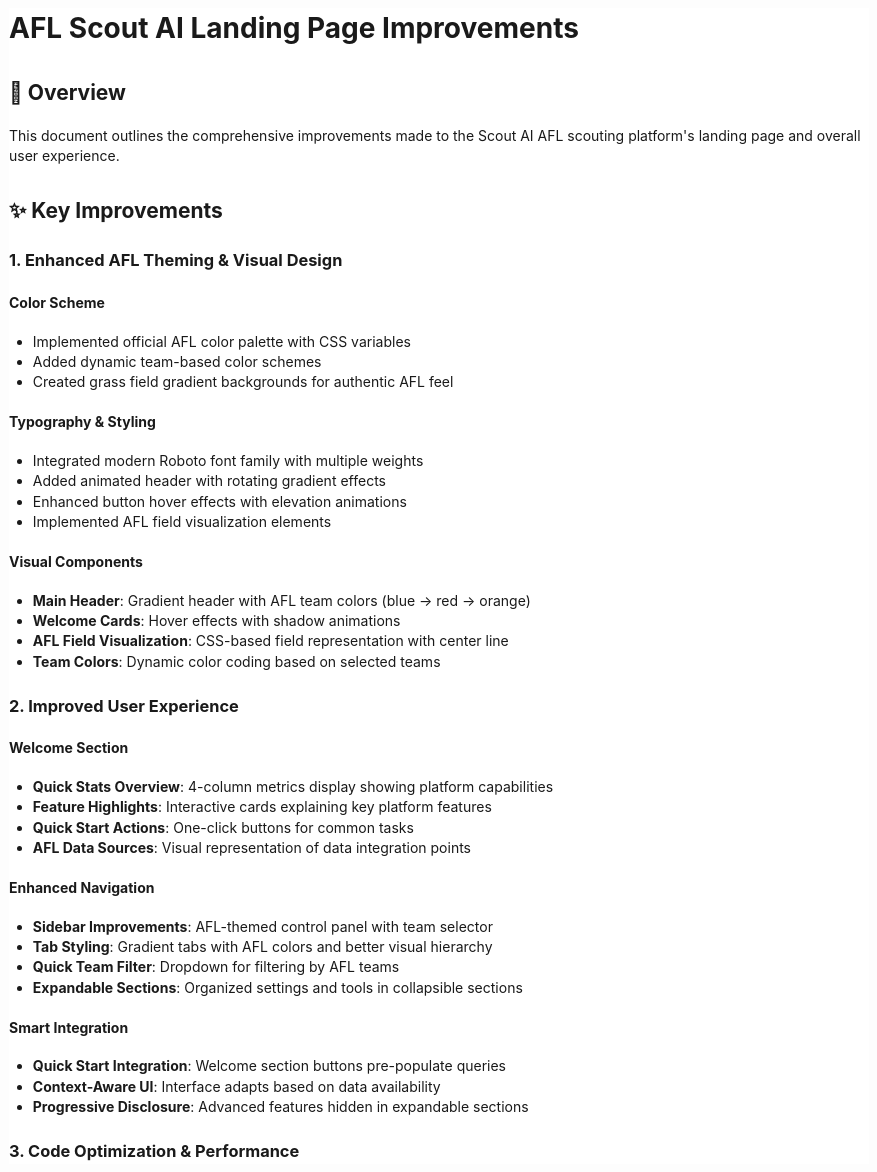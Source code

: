 # AFL Scout AI Landing Page Improvements

## 🏈 Overview
This document outlines the comprehensive improvements made to the Scout AI AFL scouting platform's landing page and overall user experience.

## ✨ Key Improvements

### 1. Enhanced AFL Theming & Visual Design

#### **Color Scheme**
- Implemented official AFL color palette with CSS variables
- Added dynamic team-based color schemes
- Created grass field gradient backgrounds for authentic AFL feel

#### **Typography & Styling**
- Integrated modern Roboto font family with multiple weights
- Added animated header with rotating gradient effects
- Enhanced button hover effects with elevation animations
- Implemented AFL field visualization elements

#### **Visual Components**
- **Main Header**: Gradient header with AFL team colors (blue → red → orange)
- **Welcome Cards**: Hover effects with shadow animations
- **AFL Field Visualization**: CSS-based field representation with center line
- **Team Colors**: Dynamic color coding based on selected teams

### 2. Improved User Experience

#### **Welcome Section**
- **Quick Stats Overview**: 4-column metrics display showing platform capabilities
- **Feature Highlights**: Interactive cards explaining key platform features
- **Quick Start Actions**: One-click buttons for common tasks
- **AFL Data Sources**: Visual representation of data integration points

#### **Enhanced Navigation**
- **Sidebar Improvements**: AFL-themed control panel with team selector
- **Tab Styling**: Gradient tabs with AFL colors and better visual hierarchy
- **Quick Team Filter**: Dropdown for filtering by AFL teams
- **Expandable Sections**: Organized settings and tools in collapsible sections

#### **Smart Integration**
- **Quick Start Integration**: Welcome section buttons pre-populate queries
- **Context-Aware UI**: Interface adapts based on data availability
- **Progressive Disclosure**: Advanced features hidden in expandable sections

### 3. Code Optimization & Performance
